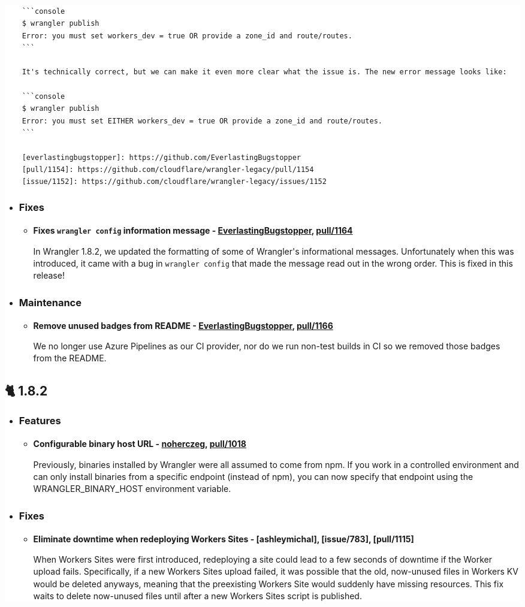         ```console
        $ wrangler publish
        Error: you must set workers_dev = true OR provide a zone_id and route/routes.
        ```

        It's technically correct, but we can make it even more clear what the issue is. The new error message looks like:

        ```console
        $ wrangler publish
        Error: you must set EITHER workers_dev = true OR provide a zone_id and route/routes.
        ```

        [everlastingbugstopper]: https://github.com/EverlastingBugstopper
        [pull/1154]: https://github.com/cloudflare/wrangler-legacy/pull/1154
        [issue/1152]: https://github.com/cloudflare/wrangler-legacy/issues/1152

-   ### Fixes

    -   **Fixes `wrangler config` information message - [EverlastingBugstopper], [pull/1164]**

        In Wrangler 1.8.2, we updated the formatting of some of Wrangler's informational messages. Unfortunately when this was introduced, it came with a bug in `wrangler config` that made the message read out in the wrong order. This is fixed in this release!

        [everlastingbugstopper]: https://github.com/EverlastingBugstopper
        [pull/1164]: https://github.com/cloudflare/wrangler-legacy/pull/1164

-   ### Maintenance

    -   **Remove unused badges from README - [EverlastingBugstopper], [pull/1166]**

        We no longer use Azure Pipelines as our CI provider, nor do we run non-test builds in CI so we removed those badges from the README.

        [everlastingbugstopper]: https://github.com/EverlastingBugstopper
        [pull/1166]: https://github.com/cloudflare/wrangler-legacy/pull/1166

## 🐈 1.8.2

-   ### Features

    -   **Configurable binary host URL - [noherczeg], [pull/1018]**

        Previously, binaries installed by Wrangler were all assumed to come from npm. If you work in a controlled environment and can only install binaries from a specific endpoint (instead of npm), you can now specify that endpoint using the WRANGLER_BINARY_HOST environment variable.

        [pull/1018]: https://github.com/cloudflare/wrangler-legacy/pull/1018
        [noherczeg]: https://github.com/noherczeg

-   ### Fixes

    -   **Eliminate downtime when redeploying Workers Sites - [ashleymichal], [issue/783], [pull/1115]**

        When Workers Sites were first introduced, redeploying a site could lead to a few seconds of downtime if the Worker upload fails. Specifically, if a new Workers Sites upload failed, it was possible that the old, now-unused files in Workers KV would be deleted anyways, meaning that the preexisting Workers Site would suddenly have missing resources. This fix waits to delete now-unused files until after a new Workers Sites script is published.
